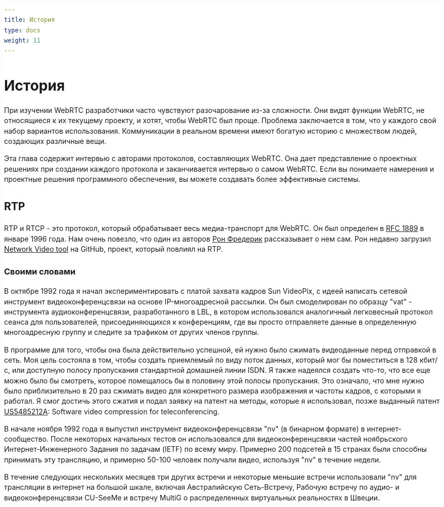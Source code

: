 ```yaml
---
title: История
type: docs
weight: 11
---
```



# История
При изучении WebRTC разработчики часто чувствуют разочарование из-за сложности. Они видят функции WebRTC, не относящиеся к их текущему проекту, и хотят, чтобы WebRTC был проще. Проблема заключается в том, что у каждого свой набор вариантов использования. Коммуникации в реальном времени имеют богатую историю с множеством людей, создающих различные вещи.

Эта глава содержит интервью с авторами протоколов, составляющих WebRTC. Она дает представление о проектных решениях при создании каждого протокола и заканчивается интервью о самом WebRTC. Если вы понимаете намерения и проектные решения программного обеспечения, вы можете создавать более эффективные системы.

## RTP
RTP и RTCP - это протокол, который обрабатывает весь медиа-транспорт для WebRTC. Он был определен в [RFC 1889](https://tools.ietf.org/html/rfc1889) в январе 1996 года. Нам очень повезло, что один из авторов [Рон Фредерик](https://github.com/ronf) рассказывает о нем сам. Рон недавно загрузил [Network Video tool](https://github.com/ronf/nv) на GitHub, проект, который повлиял на RTP.

### Своими словами

В октябре 1992 года я начал экспериментировать с платой захвата кадров Sun VideoPix, с идеей написать сетевой инструмент видеоконференцсвязи на основе IP-многоадресной рассылки. Он был смоделирован по образцу "vat" - инструмента аудиоконференцсвязи, разработанного в LBL, в котором использовался аналогичный легковесный протокол сеанса для пользователей, присоединяющихся к конференциям, где вы просто отправляете данные в определенную многоадресную группу и следите за трафиком от других членов группы.

В программе для того, чтобы она была действительно успешной, ей нужно было сжимать видеоданные перед отправкой в сеть. Моя цель состояла в том, чтобы создать приемлемый по виду поток данных, который мог бы поместиться в 128 кбит/с, или доступную полосу пропускания стандартной домашней линии ISDN. Я также надеялся создать что-то, что все еще можно было бы смотреть, которое помещалось бы в половину этой полосы пропускания. Это означало, что мне нужно было приблизительно в 20 раз сжимать видео для конкретного размера изображения и частоты кадров, с которыми я работал. Я смог достичь этого сжатия и подал заявку на патент на методы, которые я использовал, позже выданный патент [US5485212A][1]: Software video compression for teleconferencing.

[1]: https://patents.google.com/patent/US5485212A

В начале ноября 1992 года я выпустил инструмент видеоконференцсвязи "nv" (в бинарном формате) в интернет-сообщество. После некоторых начальных тестов он использовался для видеоконференцсвязи частей ноябрьского Интернет-Инженерного Задания по задачам (IETF) по всему миру. Примерно 200 подсетей в 15 странах были способны принимать эту трансляцию, и примерно 50-100 человек получали видео, используя "nv" в течение недели.

В течение следующих нескольких месяцев три других встречи и некоторые меньшие встречи использовали "nv" для трансляции в интернет на большой шкале, включая Австралийскую Сеть-Встречу, Рабочую встречу по аудио- и видеоконференцсвязи CU-SeeMe и встречу MultiG о распределенных виртуальных реальностях в Швеции.


[2]: https://tools.ietf.org/html/rfc1889
[3]: https://tools.ietf.org/html/rfc1890
[4]: https://tools.ietf.org/html/rfc3550
[5]: https://tools.ietf.org/html/rfc3551